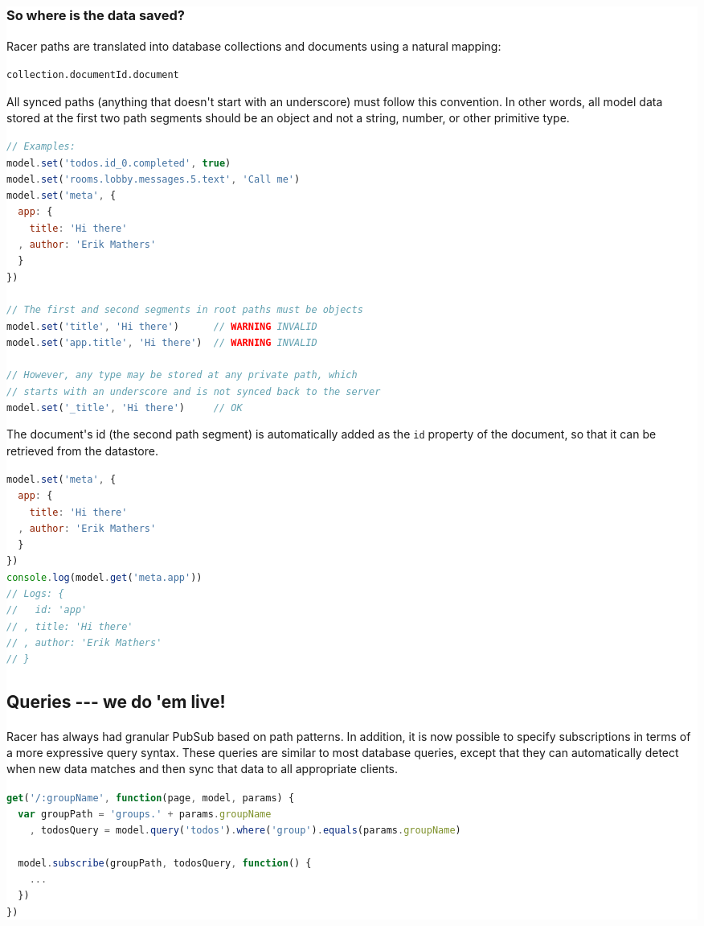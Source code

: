 ### So where is the data saved?

Racer paths are translated into database collections and documents using a natural mapping:

``` text
collection.documentId.document
```

All synced paths (anything that doesn't start with an underscore) must follow this convention. In other words, all model data stored at the first two path segments should be an object and not a string, number, or other primitive type.

``` javascript
// Examples:
model.set('todos.id_0.completed', true)
model.set('rooms.lobby.messages.5.text', 'Call me')
model.set('meta', {
  app: {
    title: 'Hi there'
  , author: 'Erik Mathers'
  }
})

// The first and second segments in root paths must be objects
model.set('title', 'Hi there')      // WARNING INVALID
model.set('app.title', 'Hi there')  // WARNING INVALID

// However, any type may be stored at any private path, which
// starts with an underscore and is not synced back to the server
model.set('_title', 'Hi there')     // OK
```

The document's id (the second path segment) is automatically added as the `id` property of the document, so that it can be retrieved from the datastore.

``` javascript
model.set('meta', {
  app: {
    title: 'Hi there'
  , author: 'Erik Mathers'
  }
})
console.log(model.get('meta.app'))
// Logs: {
//   id: 'app'
// , title: 'Hi there'
// , author: 'Erik Mathers'
// }
```

## Queries --- we do 'em live!

Racer has always had granular PubSub based on path patterns. In addition, it is now possible to specify subscriptions in terms of a more expressive query syntax. These queries are similar to most database queries, except that they can automatically detect when new data matches and then sync that data to all appropriate clients.

``` javascript
get('/:groupName', function(page, model, params) {
  var groupPath = 'groups.' + params.groupName
    , todosQuery = model.query('todos').where('group').equals(params.groupName)

  model.subscribe(groupPath, todosQuery, function() {
    ...
  })
})
```
